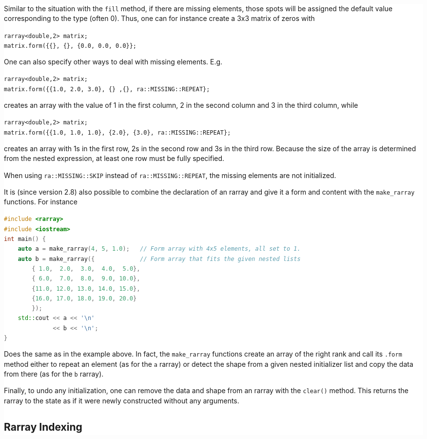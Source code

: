 Similar to the situation with the `fill` method, if there are missing
elements, those spots will be assigned the default value corresponding
to the type (often 0). Thus, one can for instance create a 3x3 matrix
of zeros with
```
rarray<double,2> matrix;
matrix.form({{}, {}, {0.0, 0.0, 0.0}};
```
One can also specify other
ways to deal with missing elements.  E.g.
```
rarray<double,2> matrix;
matrix.form({{1.0, 2.0, 3.0}, {} ,{}, ra::MISSING::REPEAT};
```
creates an array with the value of 1 in the first column, 2 in the second column
and 3 in the third column, while
```
rarray<double,2> matrix;
matrix.form({{1.0, 1.0, 1.0}, {2.0}, {3.0}, ra::MISSING::REPEAT};
```
creates an array with 1s in the first row, 2s in the second row
and 3s in the third row. Because the size of the array is determined
from the nested expression, at least one row must be fully specified.

When using `ra::MISSING::SKIP` instead of `ra::MISSING::REPEAT`, the
missing elements are not initialized.

It is (since version 2.8) also possible to combine the declaration of an rarray and give it a form and content with the `make_rarray` functions.  For instance
```cpp
#include <rarray>
#include <iostream>
int main() {
    auto a = make_rarray(4, 5, 1.0);   // Form array with 4x5 elements, all set to 1.
    auto b = make_rarray({             // Form array that fits the given nested lists
        { 1.0,  2.0,  3.0,  4.0,  5.0},
        { 6.0,  7.0,  8.0,  9.0, 10.0},
        {11.0, 12.0, 13.0, 14.0, 15.0},
        {16.0, 17.0, 18.0, 19.0, 20.0}
        });
    std::cout << a << '\n'
              << b << '\n';
}
```
Does the same as in the example above.  In fact, the `make_rarray` functions create an array of the right rank and call its `.form` method either to repeat an element (as for the `a` rarray) or detect the shape from a given nested initializer list and copy the data from there (as for the `b` rarray).

Finally, to undo any initialization, one can remove the data and shape
from an rarray with the `clear()` method.  This returns the rarray to
the state as if it were newly constructed without any arguments.

## Rarray Indexing

